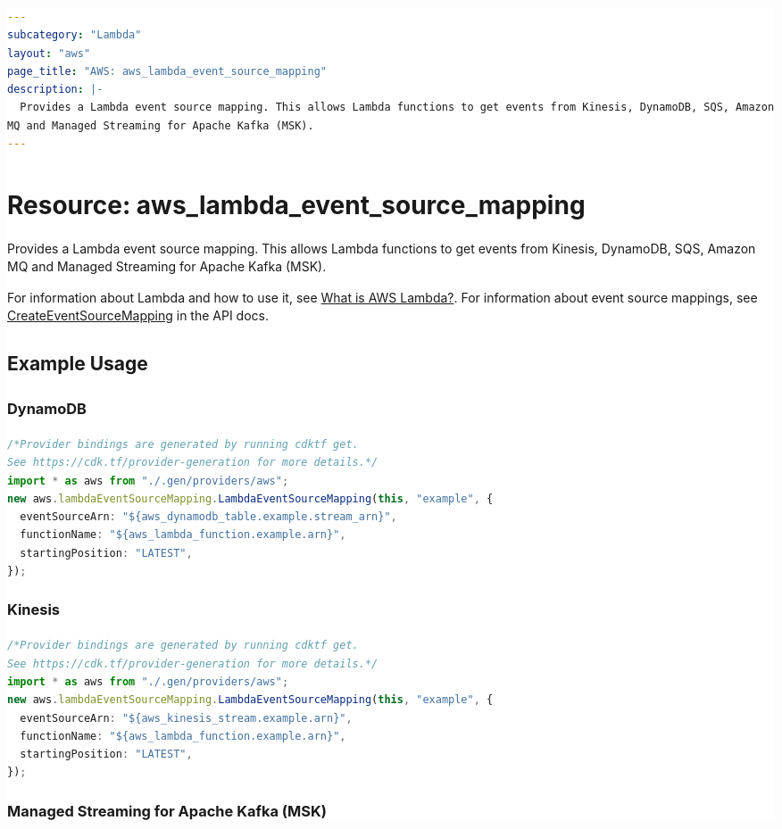 ```yaml
---
subcategory: "Lambda"
layout: "aws"
page_title: "AWS: aws_lambda_event_source_mapping"
description: |-
  Provides a Lambda event source mapping. This allows Lambda functions to get events from Kinesis, DynamoDB, SQS, Amazon MQ and Managed Streaming for Apache Kafka (MSK).
---
```


# Resource: aws\_lambda\_event\_source\_mapping

Provides a Lambda event source mapping. This allows Lambda functions to get events from Kinesis, DynamoDB, SQS, Amazon MQ and Managed Streaming for Apache Kafka (MSK).

For information about Lambda and how to use it, see [What is AWS Lambda?][1].
For information about event source mappings, see [CreateEventSourceMapping][2] in the API docs.

## Example Usage

### DynamoDB

```typescript
/*Provider bindings are generated by running cdktf get.
See https://cdk.tf/provider-generation for more details.*/
import * as aws from "./.gen/providers/aws";
new aws.lambdaEventSourceMapping.LambdaEventSourceMapping(this, "example", {
  eventSourceArn: "${aws_dynamodb_table.example.stream_arn}",
  functionName: "${aws_lambda_function.example.arn}",
  startingPosition: "LATEST",
});

```

### Kinesis

```typescript
/*Provider bindings are generated by running cdktf get.
See https://cdk.tf/provider-generation for more details.*/
import * as aws from "./.gen/providers/aws";
new aws.lambdaEventSourceMapping.LambdaEventSourceMapping(this, "example", {
  eventSourceArn: "${aws_kinesis_stream.example.arn}",
  functionName: "${aws_lambda_function.example.arn}",
  startingPosition: "LATEST",
});

```

### Managed Streaming for Apache Kafka (MSK)


[1]: http://docs.aws.amazon.com/lambda/latest/dg/welcome.html
[2]: http://docs.aws.amazon.com/lambda/latest/dg/API_CreateEventSourceMapping.html